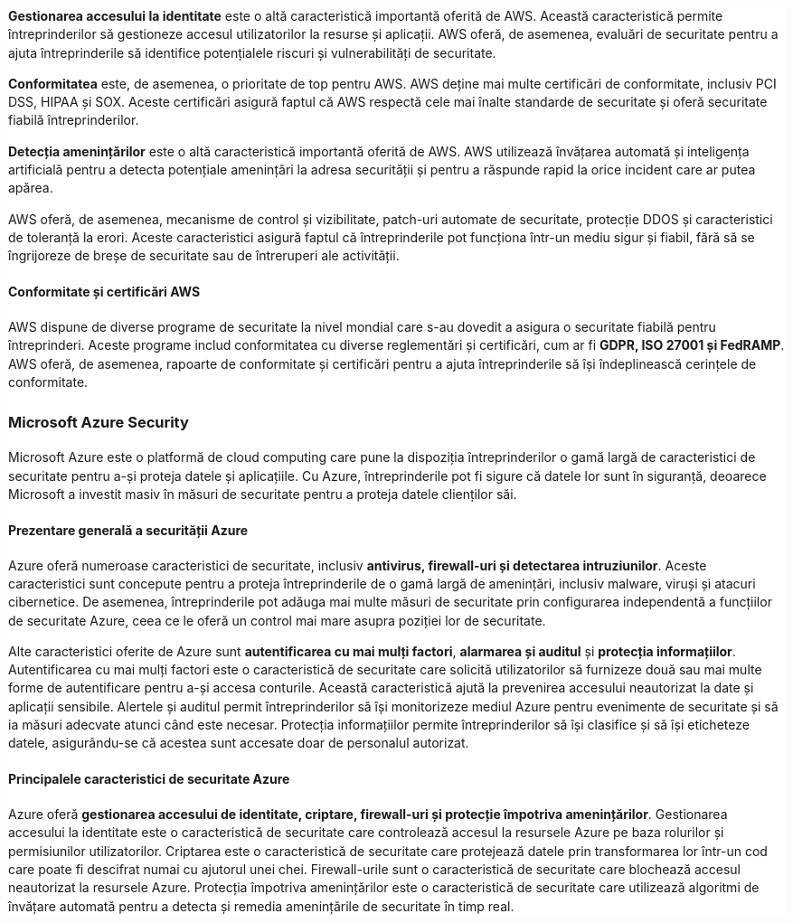 **Gestionarea accesului la identitate** este o altă caracteristică importantă oferită de AWS. Această caracteristică permite întreprinderilor să gestioneze accesul utilizatorilor la resurse și aplicații. AWS oferă, de asemenea, evaluări de securitate pentru a ajuta întreprinderile să identifice potențialele riscuri și vulnerabilități de securitate.

**Conformitatea** este, de asemenea, o prioritate de top pentru AWS. AWS deține mai multe certificări de conformitate, inclusiv PCI DSS, HIPAA și SOX. Aceste certificări asigură faptul că AWS respectă cele mai înalte standarde de securitate și oferă securitate fiabilă întreprinderilor.

**Detecția amenințărilor** este o altă caracteristică importantă oferită de AWS. AWS utilizează învățarea automată și inteligența artificială pentru a detecta potențiale amenințări la adresa securității și pentru a răspunde rapid la orice incident care ar putea apărea.

AWS oferă, de asemenea, mecanisme de control și vizibilitate, patch-uri automate de securitate, protecție DDOS și caracteristici de toleranță la erori. Aceste caracteristici asigură faptul că întreprinderile pot funcționa într-un mediu sigur și fiabil, fără să se îngrijoreze de breșe de securitate sau de întreruperi ale activității.

#### Conformitate și certificări AWS

AWS dispune de diverse programe de securitate la nivel mondial care s-au dovedit a asigura o securitate fiabilă pentru întreprinderi. Aceste programe includ conformitatea cu diverse reglementări și certificări, cum ar fi **GDPR, ISO 27001 și FedRAMP**. AWS oferă, de asemenea, rapoarte de conformitate și certificări pentru a ajuta întreprinderile să își îndeplinească cerințele de conformitate.

### Microsoft Azure Security

Microsoft Azure este o platformă de cloud computing care pune la dispoziția întreprinderilor o gamă largă de caracteristici de securitate pentru a-și proteja datele și aplicațiile. Cu Azure, întreprinderile pot fi sigure că datele lor sunt în siguranță, deoarece Microsoft a investit masiv în măsuri de securitate pentru a proteja datele clienților săi.

#### Prezentare generală a securității Azure

Azure oferă numeroase caracteristici de securitate, inclusiv **antivirus, firewall-uri și detectarea intruziunilor**. Aceste caracteristici sunt concepute pentru a proteja întreprinderile de o gamă largă de amenințări, inclusiv malware, viruși și atacuri cibernetice. De asemenea, întreprinderile pot adăuga mai multe măsuri de securitate prin configurarea independentă a funcțiilor de securitate Azure, ceea ce le oferă un control mai mare asupra poziției lor de securitate.

Alte caracteristici oferite de Azure sunt **autentificarea cu mai mulți factori**, **alarmarea și auditul** și **protecția informațiilor**. Autentificarea cu mai mulți factori este o caracteristică de securitate care solicită utilizatorilor să furnizeze două sau mai multe forme de autentificare pentru a-și accesa conturile. Această caracteristică ajută la prevenirea accesului neautorizat la date și aplicații sensibile. Alertele și auditul permit întreprinderilor să își monitorizeze mediul Azure pentru evenimente de securitate și să ia măsuri adecvate atunci când este necesar. Protecția informațiilor permite întreprinderilor să își clasifice și să își eticheteze datele, asigurându-se că acestea sunt accesate doar de personalul autorizat.

#### Principalele caracteristici de securitate Azure

Azure oferă **gestionarea accesului de identitate, criptare, firewall-uri și protecție împotriva amenințărilor**. Gestionarea accesului la identitate este o caracteristică de securitate care controlează accesul la resursele Azure pe baza rolurilor și permisiunilor utilizatorilor. Criptarea este o caracteristică de securitate care protejează datele prin transformarea lor într-un cod care poate fi descifrat numai cu ajutorul unei chei. Firewall-urile sunt o caracteristică de securitate care blochează accesul neautorizat la resursele Azure. Protecția împotriva amenințărilor este o caracteristică de securitate care utilizează algoritmi de învățare automată pentru a detecta și remedia amenințările de securitate în timp real.
